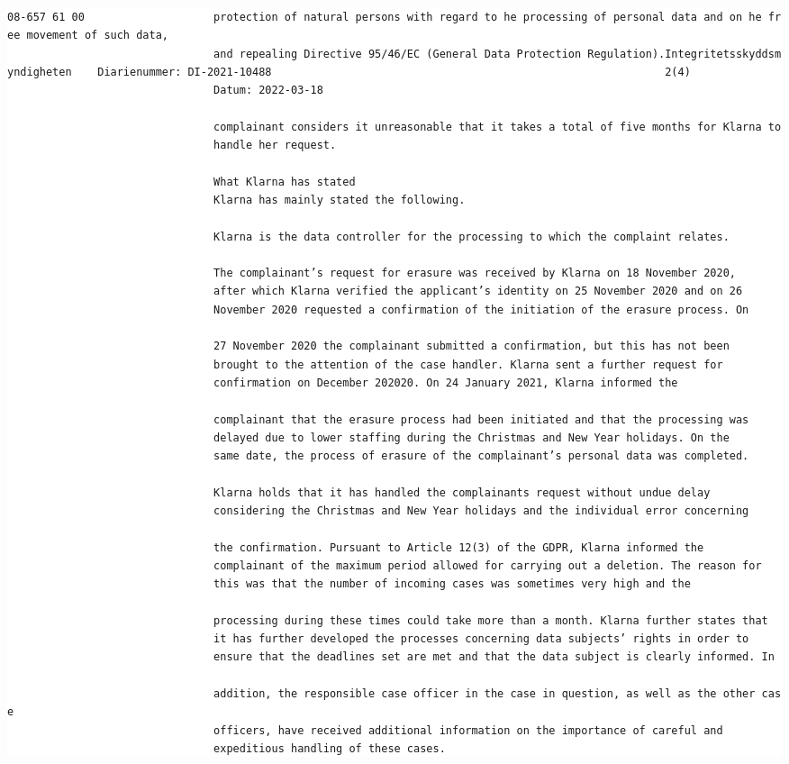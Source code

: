 ```
08-657 61 00                    protection of natural persons with regard to he processing of personal data and on he free movement of such data,
                                and repealing Directive 95/46/EC (General Data Protection Regulation).Integritetsskyddsmyndigheten    Diarienummer: DI-2021-10488                                                             2(4)
                                Datum: 2022-03-18

                                complainant considers it unreasonable that it takes a total of five months for Klarna to
                                handle her request.

                                What Klarna has stated
                                Klarna has mainly stated the following.

                                Klarna is the data controller for the processing to which the complaint relates.

                                The complainant’s request for erasure was received by Klarna on 18 November 2020,
                                after which Klarna verified the applicant’s identity on 25 November 2020 and on 26
                                November 2020 requested a confirmation of the initiation of the erasure process. On

                                27 November 2020 the complainant submitted a confirmation, but this has not been
                                brought to the attention of the case handler. Klarna sent a further request for
                                confirmation on December 202020. On 24 January 2021, Klarna informed the

                                complainant that the erasure process had been initiated and that the processing was
                                delayed due to lower staffing during the Christmas and New Year holidays. On the
                                same date, the process of erasure of the complainant’s personal data was completed.

                                Klarna holds that it has handled the complainants request without undue delay
                                considering the Christmas and New Year holidays and the individual error concerning

                                the confirmation. Pursuant to Article 12(3) of the GDPR, Klarna informed the
                                complainant of the maximum period allowed for carrying out a deletion. The reason for
                                this was that the number of incoming cases was sometimes very high and the

                                processing during these times could take more than a month. Klarna further states that
                                it has further developed the processes concerning data subjects’ rights in order to
                                ensure that the deadlines set are met and that the data subject is clearly informed. In

                                addition, the responsible case officer in the case in question, as well as the other case
                                officers, have received additional information on the importance of careful and
                                expeditious handling of these cases.

```